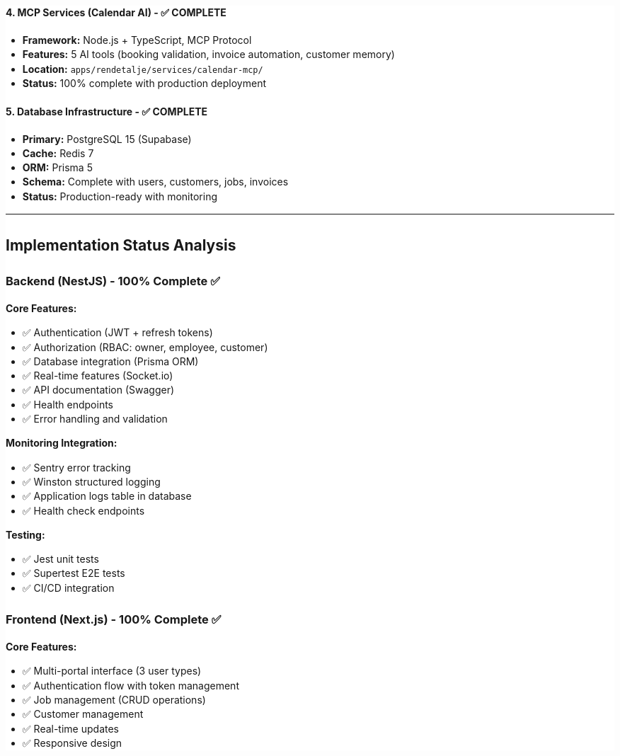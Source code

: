#### 4. MCP Services (Calendar AI) - ✅ COMPLETE

- **Framework:** Node.js + TypeScript, MCP Protocol
- **Features:** 5 AI tools (booking validation, invoice automation, customer memory)
- **Location:** `apps/rendetalje/services/calendar-mcp/`
- **Status:** 100% complete with production deployment

#### 5. Database Infrastructure - ✅ COMPLETE

- **Primary:** PostgreSQL 15 (Supabase)
- **Cache:** Redis 7
- **ORM:** Prisma 5
- **Schema:** Complete with users, customers, jobs, invoices
- **Status:** Production-ready with monitoring

---

## Implementation Status Analysis

### Backend (NestJS) - 100% Complete ✅

**Core Features:**

- ✅ Authentication (JWT + refresh tokens)
- ✅ Authorization (RBAC: owner, employee, customer)
- ✅ Database integration (Prisma ORM)
- ✅ Real-time features (Socket.io)
- ✅ API documentation (Swagger)
- ✅ Health endpoints
- ✅ Error handling and validation

**Monitoring Integration:**

- ✅ Sentry error tracking
- ✅ Winston structured logging
- ✅ Application logs table in database
- ✅ Health check endpoints

**Testing:**

- ✅ Jest unit tests
- ✅ Supertest E2E tests
- ✅ CI/CD integration

### Frontend (Next.js) - 100% Complete ✅

**Core Features:**

- ✅ Multi-portal interface (3 user types)
- ✅ Authentication flow with token management
- ✅ Job management (CRUD operations)
- ✅ Customer management
- ✅ Real-time updates
- ✅ Responsive design
